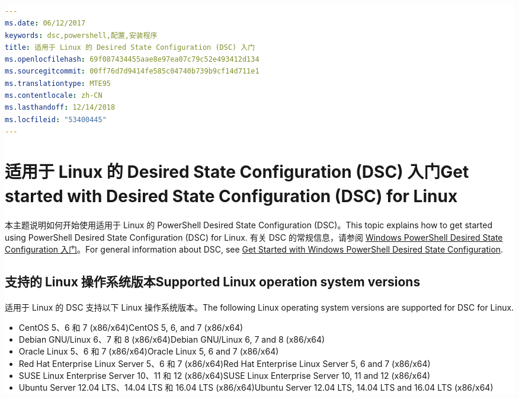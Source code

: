 ```yaml
---
ms.date: 06/12/2017
keywords: dsc,powershell,配置,安装程序
title: 适用于 Linux 的 Desired State Configuration (DSC) 入门
ms.openlocfilehash: 69f087434455aae8e97ea07c79c52e493412d134
ms.sourcegitcommit: 00ff76d7d9414fe585c04740b739b9cf14d711e1
ms.translationtype: MTE95
ms.contentlocale: zh-CN
ms.lasthandoff: 12/14/2018
ms.locfileid: "53400445"
---
```

# <a name="get-started-with-desired-state-configuration-dsc-for-linux"></a><span data-ttu-id="ed1b2-103">适用于 Linux 的 Desired State Configuration (DSC) 入门</span><span class="sxs-lookup"><span data-stu-id="ed1b2-103">Get started with Desired State Configuration (DSC) for Linux</span></span>

<span data-ttu-id="ed1b2-104">本主题说明如何开始使用适用于 Linux 的 PowerShell Desired State Configuration (DSC)。</span><span class="sxs-lookup"><span data-stu-id="ed1b2-104">This topic explains how to get started using PowerShell Desired State Configuration (DSC) for Linux.</span></span> <span data-ttu-id="ed1b2-105">有关 DSC 的常规信息，请参阅 [Windows PowerShell Desired State Configuration 入门](../overview/overview.md)。</span><span class="sxs-lookup"><span data-stu-id="ed1b2-105">For general information about DSC, see [Get Started with Windows PowerShell Desired State Configuration](../overview/overview.md).</span></span>

## <a name="supported-linux-operation-system-versions"></a><span data-ttu-id="ed1b2-106">支持的 Linux 操作系统版本</span><span class="sxs-lookup"><span data-stu-id="ed1b2-106">Supported Linux operation system versions</span></span>

<span data-ttu-id="ed1b2-107">适用于 Linux 的 DSC 支持以下 Linux 操作系统版本。</span><span class="sxs-lookup"><span data-stu-id="ed1b2-107">The following Linux operating system versions are supported for DSC for Linux.</span></span>

- <span data-ttu-id="ed1b2-108">CentOS 5、6 和 7 (x86/x64)</span><span class="sxs-lookup"><span data-stu-id="ed1b2-108">CentOS 5, 6, and 7 (x86/x64)</span></span>
- <span data-ttu-id="ed1b2-109">Debian GNU/Linux 6、7 和 8 (x86/x64)</span><span class="sxs-lookup"><span data-stu-id="ed1b2-109">Debian GNU/Linux 6, 7 and 8 (x86/x64)</span></span>
- <span data-ttu-id="ed1b2-110">Oracle Linux 5、6 和 7 (x86/x64)</span><span class="sxs-lookup"><span data-stu-id="ed1b2-110">Oracle Linux 5, 6 and 7 (x86/x64)</span></span>
- <span data-ttu-id="ed1b2-111">Red Hat Enterprise Linux Server 5、6 和 7 (x86/x64)</span><span class="sxs-lookup"><span data-stu-id="ed1b2-111">Red Hat Enterprise Linux Server 5, 6 and 7 (x86/x64)</span></span>
- <span data-ttu-id="ed1b2-112">SUSE Linux Enterprise Server 10、11 和 12 (x86/x64)</span><span class="sxs-lookup"><span data-stu-id="ed1b2-112">SUSE Linux Enterprise Server 10, 11 and 12 (x86/x64)</span></span>
- <span data-ttu-id="ed1b2-113">Ubuntu Server 12.04 LTS、14.04 LTS 和 16.04 LTS (x86/x64)</span><span class="sxs-lookup"><span data-stu-id="ed1b2-113">Ubuntu Server 12.04 LTS, 14.04 LTS and 16.04 LTS (x86/x64)</span></span>
